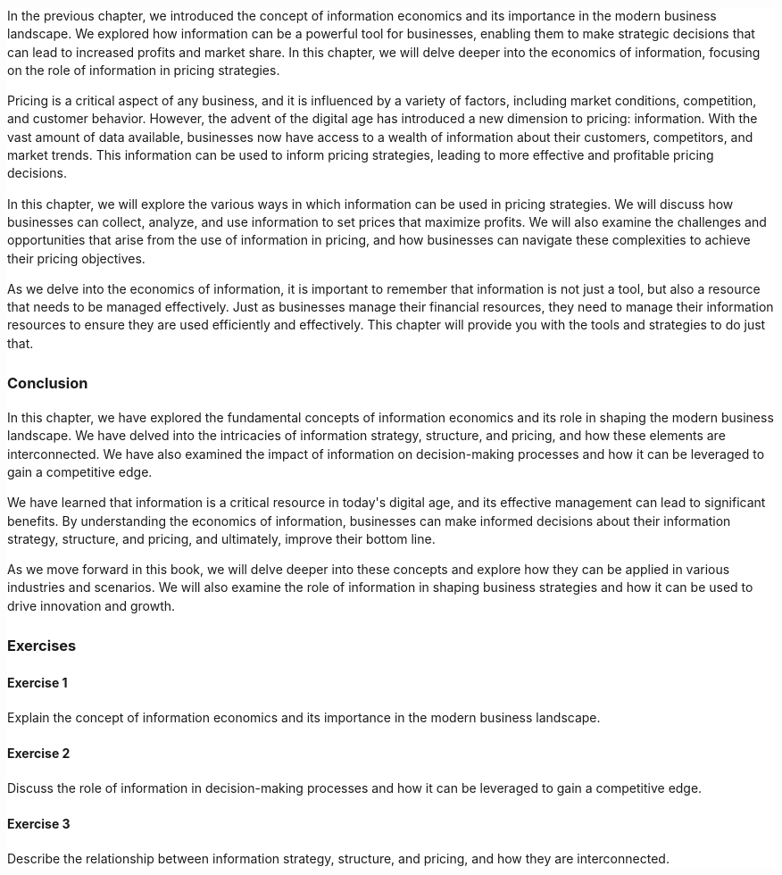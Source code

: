 In the previous chapter, we introduced the concept of information economics and its importance in the modern business landscape. We explored how information can be a powerful tool for businesses, enabling them to make strategic decisions that can lead to increased profits and market share. In this chapter, we will delve deeper into the economics of information, focusing on the role of information in pricing strategies.

Pricing is a critical aspect of any business, and it is influenced by a variety of factors, including market conditions, competition, and customer behavior. However, the advent of the digital age has introduced a new dimension to pricing: information. With the vast amount of data available, businesses now have access to a wealth of information about their customers, competitors, and market trends. This information can be used to inform pricing strategies, leading to more effective and profitable pricing decisions.

In this chapter, we will explore the various ways in which information can be used in pricing strategies. We will discuss how businesses can collect, analyze, and use information to set prices that maximize profits. We will also examine the challenges and opportunities that arise from the use of information in pricing, and how businesses can navigate these complexities to achieve their pricing objectives.

As we delve into the economics of information, it is important to remember that information is not just a tool, but also a resource that needs to be managed effectively. Just as businesses manage their financial resources, they need to manage their information resources to ensure they are used efficiently and effectively. This chapter will provide you with the tools and strategies to do just that.




### Conclusion

In this chapter, we have explored the fundamental concepts of information economics and its role in shaping the modern business landscape. We have delved into the intricacies of information strategy, structure, and pricing, and how these elements are interconnected. We have also examined the impact of information on decision-making processes and how it can be leveraged to gain a competitive edge.

We have learned that information is a critical resource in today's digital age, and its effective management can lead to significant benefits. By understanding the economics of information, businesses can make informed decisions about their information strategy, structure, and pricing, and ultimately, improve their bottom line.

As we move forward in this book, we will delve deeper into these concepts and explore how they can be applied in various industries and scenarios. We will also examine the role of information in shaping business strategies and how it can be used to drive innovation and growth.

### Exercises

#### Exercise 1
Explain the concept of information economics and its importance in the modern business landscape.

#### Exercise 2
Discuss the role of information in decision-making processes and how it can be leveraged to gain a competitive edge.

#### Exercise 3
Describe the relationship between information strategy, structure, and pricing, and how they are interconnected.
